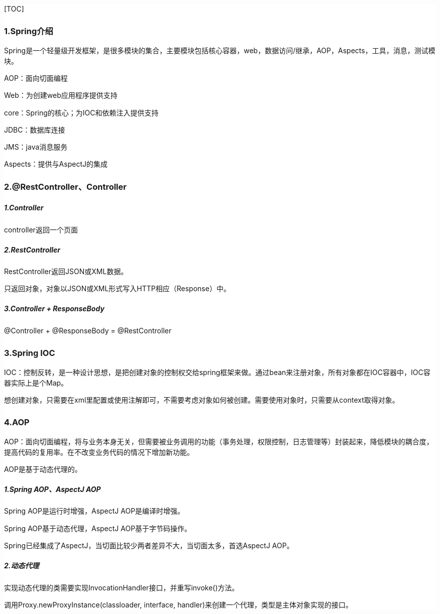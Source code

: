 [TOC]

### 1.Spring介绍

Spring是一个轻量级开发框架，是很多模块的集合，主要模块包括核心容器，web，数据访问/继承，AOP，Aspects，工具，消息，测试模块。

AOP：面向切面编程

Web：为创建web应用程序提供支持

core：Spring的核心；为IOC和依赖注入提供支持

JDBC：数据库连接

JMS：java消息服务

Aspects：提供与AspectJ的集成

### 2.@RestController、Controller

##### 1.Controller

controller返回一个页面

##### 2.RestController

RestController返回JSON或XML数据。

只返回对象，对象以JSON或XML形式写入HTTP相应（Response）中。

##### 3.Controller + ResponseBody

@Controller + @ResponseBody = @RestController

### 3.Spring IOC

IOC：控制反转，是一种设计思想，是把创建对象的控制权交给spring框架来做。通过bean来注册对象，所有对象都在IOC容器中，IOC容器实际上是个Map。

想创建对象，只需要在xml里配置或使用注解即可，不需要考虑对象如何被创建。需要使用对象时，只需要从context取得对象。

### 4.AOP

AOP：面向切面编程，将与业务本身无关，但需要被业务调用的功能（事务处理，权限控制，日志管理等）封装起来，降低模块的耦合度，提高代码的复用率。在不改变业务代码的情况下增加新功能。

AOP是基于动态代理的。

##### 1.Spring AOP、AspectJ AOP

Spring AOP是运行时增强，AspectJ AOP是编译时增强。

Spring AOP基于动态代理，AspectJ AOP基于字节码操作。

Spring已经集成了AspectJ，当切面比较少两者差异不大，当切面太多，首选AspectJ AOP。

##### 2.动态代理

实现动态代理的类需要实现InvocationHandler接口，并重写invoke()方法。

调用Proxy.newProxyInstance(classloader, interface, handler)来创建一个代理，类型是主体对象实现的接口。
